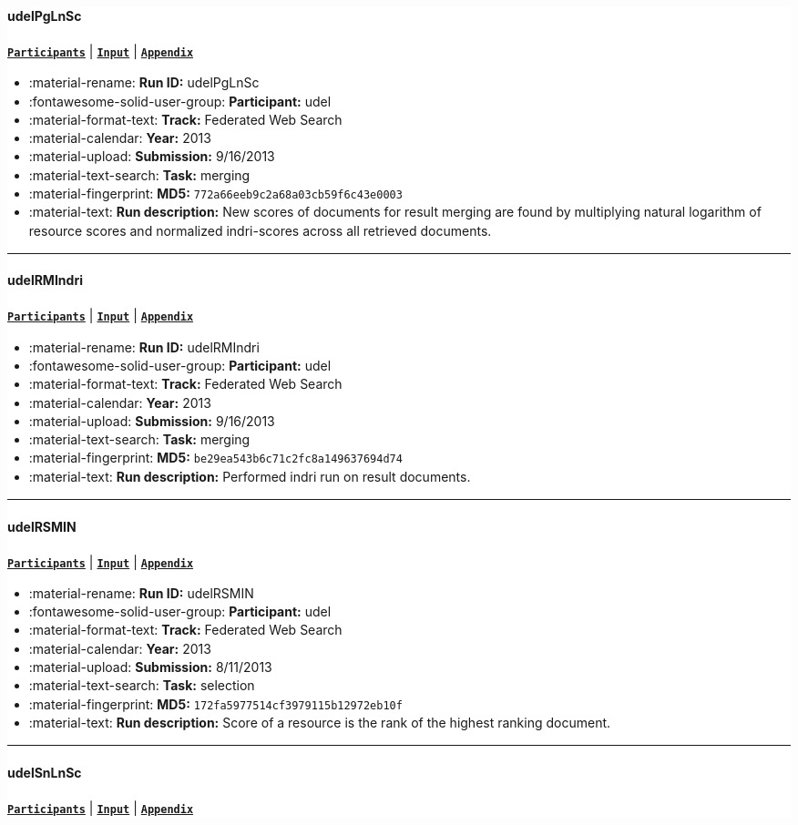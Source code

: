 #### udelPgLnSc 
[**`Participants`**](./participants.md#udel) | [**`Input`**](https://trec.nist.gov/results/trec22/federated/udelPgLnSc.gz) | [**`Appendix`**](https://trec.nist.gov/pubs/trec22/appendices/federated/udelPgLnSc.pdf) 

- :material-rename: **Run ID:** udelPgLnSc 
- :fontawesome-solid-user-group: **Participant:** udel 
- :material-format-text: **Track:** Federated Web Search 
- :material-calendar: **Year:** 2013 
- :material-upload: **Submission:** 9/16/2013 
- :material-text-search: **Task:** merging 
- :material-fingerprint: **MD5:** `772a66eeb9c2a68a03cb59f6c43e0003` 
- :material-text: **Run description:** New scores of documents for result merging are found by multiplying natural logarithm of resource scores and normalized indri-scores across all retrieved documents. 

---
#### udelRMIndri 
[**`Participants`**](./participants.md#udel) | [**`Input`**](https://trec.nist.gov/results/trec22/federated/udelRMIndri.gz) | [**`Appendix`**](https://trec.nist.gov/pubs/trec22/appendices/federated/udelRMIndri.pdf) 

- :material-rename: **Run ID:** udelRMIndri 
- :fontawesome-solid-user-group: **Participant:** udel 
- :material-format-text: **Track:** Federated Web Search 
- :material-calendar: **Year:** 2013 
- :material-upload: **Submission:** 9/16/2013 
- :material-text-search: **Task:** merging 
- :material-fingerprint: **MD5:** `be29ea543b6c71c2fc8a149637694d74` 
- :material-text: **Run description:** Performed indri run on result documents. 

---
#### udelRSMIN 
[**`Participants`**](./participants.md#udel) | [**`Input`**](https://trec.nist.gov/results/trec22/federated/udelRSMIN.gz) | [**`Appendix`**](https://trec.nist.gov/pubs/trec22/appendices/federated/udelRSMIN.pdf) 

- :material-rename: **Run ID:** udelRSMIN 
- :fontawesome-solid-user-group: **Participant:** udel 
- :material-format-text: **Track:** Federated Web Search 
- :material-calendar: **Year:** 2013 
- :material-upload: **Submission:** 8/11/2013 
- :material-text-search: **Task:** selection 
- :material-fingerprint: **MD5:** `172fa5977514cf3979115b12972eb10f` 
- :material-text: **Run description:** Score of a resource is the rank of the highest ranking document. 

---
#### udelSnLnSc 
[**`Participants`**](./participants.md#udel) | [**`Input`**](https://trec.nist.gov/results/trec22/federated/udelSnLnSc.gz) | [**`Appendix`**](https://trec.nist.gov/pubs/trec22/appendices/federated/udelSnLnSc.pdf) 
